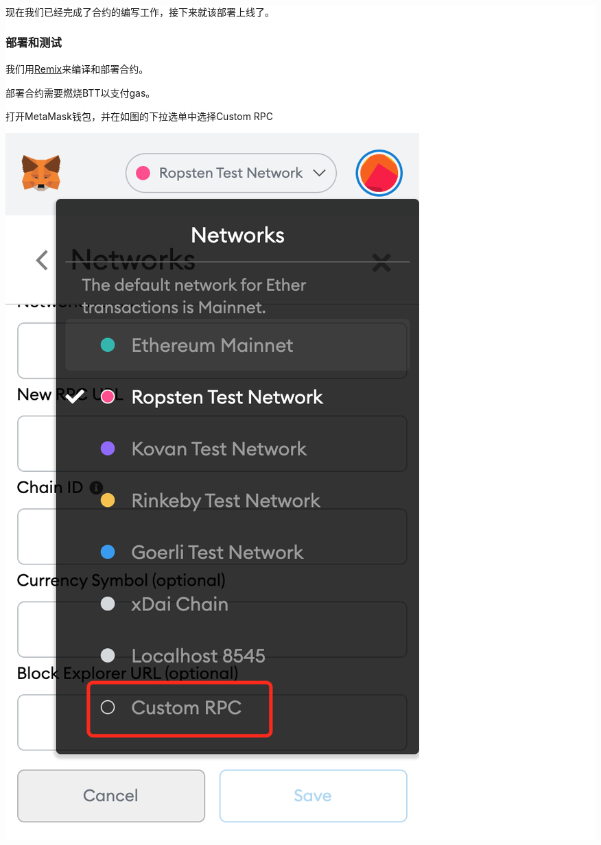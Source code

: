 现在我们已经完成了合约的编写工作，接下来就该部署上线了。

### 部署和测试

我们用[Remix](https://remix.ethereum.org/)来编译和部署合约。

部署合约需要燃烧BTT以支付gas。

打开MetaMask钱包，并在如图的下拉选单中选择Custom RPC

![image](./pics/dapp/4.png)

